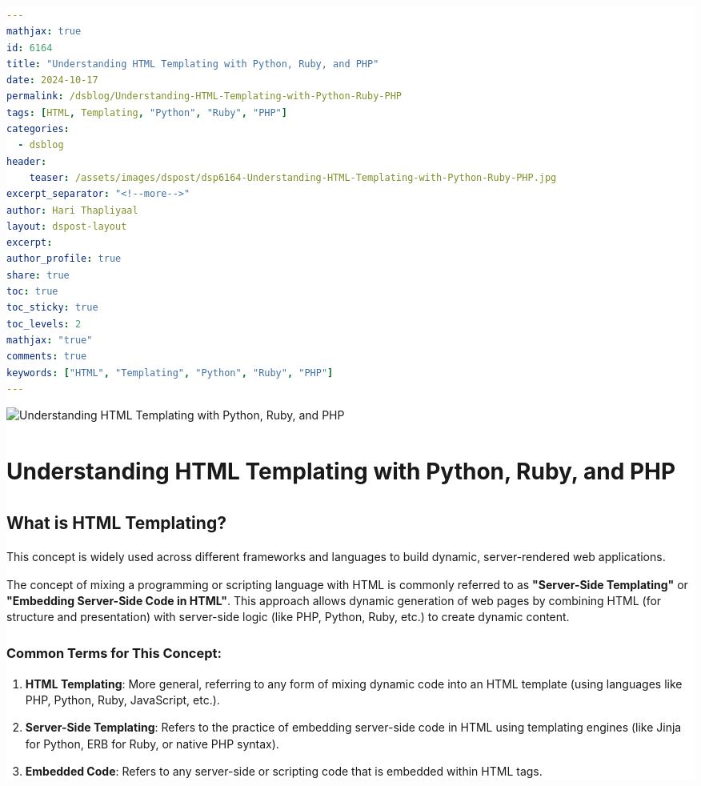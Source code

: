 ```yaml
---
mathjax: true
id: 6164
title: "Understanding HTML Templating with Python, Ruby, and PHP"
date: 2024-10-17
permalink: /dsblog/Understanding-HTML-Templating-with-Python-Ruby-PHP
tags: [HTML, Templating, "Python", "Ruby", "PHP"]
categories:
  - dsblog
header:
    teaser: /assets/images/dspost/dsp6164-Understanding-HTML-Templating-with-Python-Ruby-PHP.jpg
excerpt_separator: "<!--more-->"   
author: Hari Thapliyaal   
layout: dspost-layout   
excerpt:   
author_profile: true   
share: true   
toc: true   
toc_sticky: true 
toc_levels: 2
mathjax: "true"
comments: true
keywords: ["HTML", "Templating", "Python", "Ruby", "PHP"]
---
```


![Understanding HTML Templating with Python, Ruby, and PHP](/assets/images/dspost/dsp6164-Understanding-HTML-Templating-with-Python-Ruby-PHP.jpg)

# Understanding HTML Templating with Python, Ruby, and PHP

## What is HTML Templating?
This concept is widely used across different frameworks and languages to build dynamic, server-rendered web applications.

The concept of mixing a programming or scripting language with HTML is commonly referred to as **"Server-Side Templating"** or **"Embedding Server-Side Code in HTML"**. This approach allows dynamic generation of web pages by combining HTML (for structure and presentation) with server-side logic (like PHP, Python, Ruby, etc.) to create dynamic content.

### Common Terms for This Concept:
1. **HTML Templating**: More general, referring to any form of mixing dynamic code into an HTML template (using languages like PHP, Python, Ruby, JavaScript, etc.).
   
2. **Server-Side Templating**: Refers to the practice of embedding server-side code in HTML using templating engines (like Jinja for Python, ERB for Ruby, or native PHP syntax).
   
3. **Embedded Code**: Refers to any server-side or scripting code that is embedded within HTML tags.
